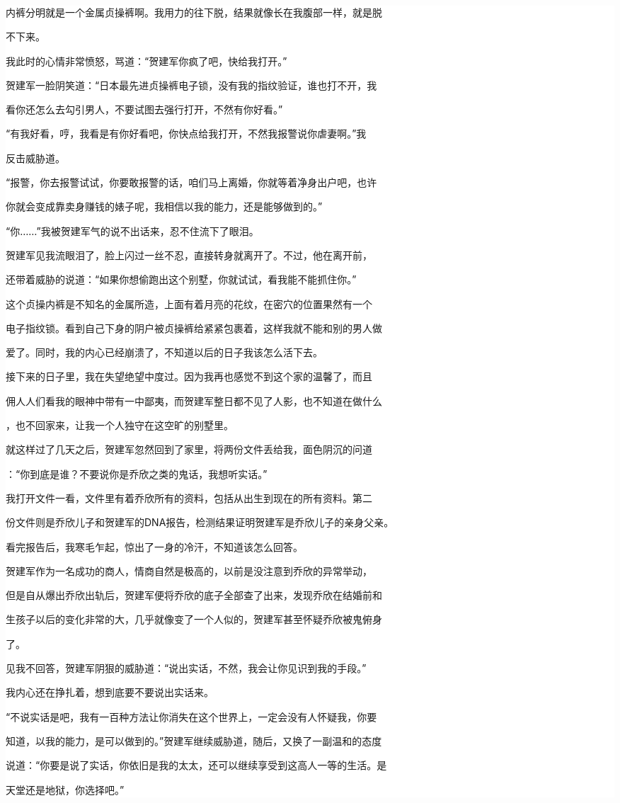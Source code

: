内裤分明就是一个金属贞操裤啊。我用力的往下脱，结果就像长在我腹部一样，就是脱

不下来。

我此时的心情非常愤怒，骂道：“贺建军你疯了吧，快给我打开。”

贺建军一脸阴笑道：“日本最先进贞操裤电子锁，没有我的指纹验证，谁也打不开，我

看你还怎么去勾引男人，不要试图去强行打开，不然有你好看。”

“有我好看，哼，我看是有你好看吧，你快点给我打开，不然我报警说你虐妻啊。”我

反击威胁道。

“报警，你去报警试试，你要敢报警的话，咱们马上离婚，你就等着净身出户吧，也许

你就会变成靠卖身赚钱的婊子呢，我相信以我的能力，还是能够做到的。”

“你……”我被贺建军气的说不出话来，忍不住流下了眼泪。

贺建军见我流眼泪了，脸上闪过一丝不忍，直接转身就离开了。不过，他在离开前，

还带着威胁的说道：“如果你想偷跑出这个别墅，你就试试，看我能不能抓住你。”

这个贞操内裤是不知名的金属所造，上面有着月亮的花纹，在密穴的位置果然有一个

电子指纹锁。看到自己下身的阴户被贞操裤给紧紧包裹着，这样我就不能和别的男人做

爱了。同时，我的内心已经崩溃了，不知道以后的日子我该怎么活下去。

接下来的日子里，我在失望绝望中度过。因为我再也感觉不到这个家的温馨了，而且

佣人人们看我的眼神中带有一中鄙夷，而贺建军整日都不见了人影，也不知道在做什么

，也不回家来，让我一个人独守在这空旷的别墅里。

就这样过了几天之后，贺建军忽然回到了家里，将两份文件丢给我，面色阴沉的问道

：“你到底是谁？不要说你是乔欣之类的鬼话，我想听实话。”

我打开文件一看，文件里有着乔欣所有的资料，包括从出生到现在的所有资料。第二

份文件则是乔欣儿子和贺建军的DNA报告，检测结果证明贺建军是乔欣儿子的亲身父亲。

看完报告后，我寒毛乍起，惊出了一身的冷汗，不知道该怎么回答。

贺建军作为一名成功的商人，情商自然是极高的，以前是没注意到乔欣的异常举动，

但是自从爆出乔欣出轨后，贺建军便将乔欣的底子全部查了出来，发现乔欣在结婚前和

生孩子以后的变化非常的大，几乎就像变了一个人似的，贺建军甚至怀疑乔欣被鬼俯身

了。

见我不回答，贺建军阴狠的威胁道：“说出实话，不然，我会让你见识到我的手段。”

我内心还在挣扎着，想到底要不要说出实话来。

“不说实话是吧，我有一百种方法让你消失在这个世界上，一定会没有人怀疑我，你要

知道，以我的能力，是可以做到的。”贺建军继续威胁道，随后，又换了一副温和的态度

说道：“你要是说了实话，你依旧是我的太太，还可以继续享受到这高人一等的生活。是

天堂还是地狱，你选择吧。”
